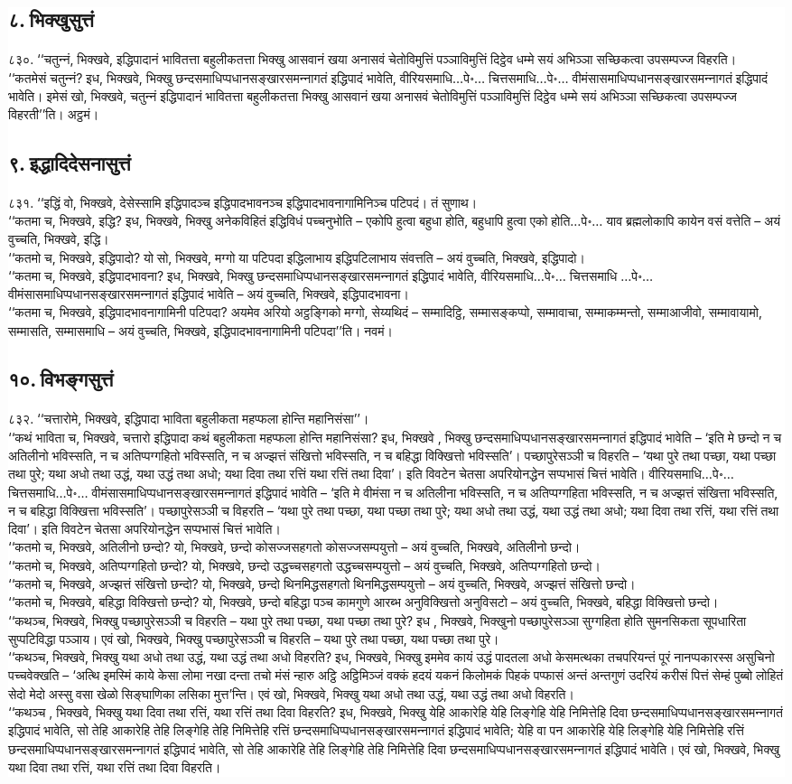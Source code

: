 
## ८. भिक्खुसुत्तं

८३०. ‘‘चतुन्‍नं, भिक्खवे, इद्धिपादानं भावितत्ता बहुलीकतत्ता भिक्खु आसवानं खया अनासवं चेतोविमुत्तिं पञ्‍ञाविमुत्तिं दिट्ठेव धम्मे सयं अभिञ्‍ञा सच्छिकत्वा उपसम्पज्‍ज विहरति।  
‘‘कतमेसं चतुन्‍नं? इध, भिक्खवे, भिक्खु छन्दसमाधिप्पधानसङ्खारसमन्‍नागतं इद्धिपादं भावेति, वीरियसमाधि…पे॰… चित्तसमाधि…पे॰… वीमंसासमाधिप्पधानसङ्खारसमन्‍नागतं इद्धिपादं भावेति। इमेसं खो, भिक्खवे, चतुन्‍नं इद्धिपादानं भावितत्ता बहुलीकतत्ता भिक्खु आसवानं खया अनासवं चेतोविमुत्तिं पञ्‍ञाविमुत्तिं दिट्ठेव धम्मे सयं अभिञ्‍ञा सच्छिकत्वा उपसम्पज्‍ज विहरती’’ति। अट्ठमं।  


## ९. इद्धादिदेसनासुत्तं

८३१. ‘‘इद्धिं वो, भिक्खवे, देसेस्सामि इद्धिपादञ्‍च इद्धिपादभावनञ्‍च इद्धिपादभावनागामिनिञ्‍च पटिपदं। तं सुणाथ।  
‘‘कतमा च, भिक्खवे, इद्धि? इध, भिक्खवे, भिक्खु अनेकविहितं इद्धिविधं पच्‍चनुभोति – एकोपि हुत्वा बहुधा होति, बहुधापि हुत्वा एको होति…पे॰… याव ब्रह्मलोकापि कायेन वसं वत्तेति – अयं वुच्‍चति, भिक्खवे, इद्धि।  
‘‘कतमो च, भिक्खवे, इद्धिपादो? यो सो, भिक्खवे, मग्गो या पटिपदा इद्धिलाभाय इद्धिपटिलाभाय संवत्तति – अयं वुच्‍चति, भिक्खवे, इद्धिपादो।  
‘‘कतमा च, भिक्खवे, इद्धिपादभावना? इध, भिक्खवे, भिक्खु छन्दसमाधिप्पधानसङ्खारसमन्‍नागतं इद्धिपादं भावेति, वीरियसमाधि…पे॰… चित्तसमाधि …पे॰… वीमंसासमाधिप्पधानसङ्खारसमन्‍नागतं इद्धिपादं भावेति – अयं वुच्‍चति, भिक्खवे, इद्धिपादभावना।  
‘‘कतमा च, भिक्खवे, इद्धिपादभावनागामिनी पटिपदा? अयमेव अरियो अट्ठङ्गिको मग्गो, सेय्यथिदं – सम्मादिट्ठि, सम्मासङ्कप्पो, सम्मावाचा, सम्माकम्मन्तो, सम्माआजीवो, सम्मावायामो, सम्मासति, सम्मासमाधि – अयं वुच्‍चति, भिक्खवे, इद्धिपादभावनागामिनी पटिपदा’’ति। नवमं।  


## १०. विभङ्गसुत्तं

८३२. ‘‘चत्तारोमे, भिक्खवे, इद्धिपादा भाविता बहुलीकता महप्फला होन्ति महानिसंसा’’।  
‘‘कथं भाविता च, भिक्खवे, चत्तारो इद्धिपादा कथं बहुलीकता महप्फला होन्ति महानिसंसा? इध, भिक्खवे , भिक्खु छन्दसमाधिप्पधानसङ्खारसमन्‍नागतं इद्धिपादं भावेति – ‘इति मे छन्दो न च अतिलीनो भविस्सति, न च अतिप्पग्गहितो भविस्सति, न च अज्झत्तं संखित्तो भविस्सति, न च बहिद्धा विक्खित्तो भविस्सति’। पच्छापुरेसञ्‍ञी च विहरति – ‘यथा पुरे तथा पच्छा, यथा पच्छा तथा पुरे; यथा अधो तथा उद्धं, यथा उद्धं तथा अधो; यथा दिवा तथा रत्तिं यथा रत्तिं तथा दिवा’। इति विवटेन चेतसा अपरियोनद्धेन सप्पभासं चित्तं भावेति। वीरियसमाधि…पे॰… चित्तसमाधि…पे॰… वीमंसासमाधिप्पधानसङ्खारसमन्‍नागतं इद्धिपादं भावेति – ‘इति मे वीमंसा न च अतिलीना भविस्सति, न च अतिप्पग्गहिता भविस्सति, न च अज्झत्तं संखित्ता भविस्सति, न च बहिद्धा विक्खित्ता भविस्सति’। पच्छापुरेसञ्‍ञी च विहरति – ‘यथा पुरे तथा पच्छा, यथा पच्छा तथा पुरे; यथा अधो तथा उद्धं, यथा उद्धं तथा अधो; यथा दिवा तथा रत्तिं, यथा रत्तिं तथा दिवा’। इति विवटेन चेतसा अपरियोनद्धेन सप्पभासं चित्तं भावेति।  
‘‘कतमो च, भिक्खवे, अतिलीनो छन्दो? यो, भिक्खवे, छन्दो कोसज्‍जसहगतो कोसज्‍जसम्पयुत्तो – अयं वुच्‍चति, भिक्खवे, अतिलीनो छन्दो।  
‘‘कतमो च, भिक्खवे, अतिप्पग्गहितो छन्दो? यो, भिक्खवे, छन्दो उद्धच्‍चसहगतो उद्धच्‍चसम्पयुत्तो – अयं वुच्‍चति, भिक्खवे, अतिप्पग्गहितो छन्दो।  
‘‘कतमो च, भिक्खवे, अज्झत्तं संखित्तो छन्दो? यो, भिक्खवे, छन्दो थिनमिद्धसहगतो थिनमिद्धसम्पयुत्तो – अयं वुच्‍चति, भिक्खवे, अज्झत्तं संखित्तो छन्दो।  
‘‘कतमो च, भिक्खवे, बहिद्धा विक्खित्तो छन्दो? यो, भिक्खवे, छन्दो बहिद्धा पञ्‍च कामगुणे आरब्भ अनुविक्खित्तो अनुविसटो – अयं वुच्‍चति, भिक्खवे, बहिद्धा विक्खित्तो छन्दो।  
‘‘कथञ्‍च, भिक्खवे, भिक्खु पच्छापुरेसञ्‍ञी च विहरति – यथा पुरे तथा पच्छा, यथा पच्छा तथा पुरे? इध , भिक्खवे, भिक्खुनो पच्छापुरेसञ्‍ञा सुग्गहिता होति सुमनसिकता सूपधारिता सुप्पटिविद्धा पञ्‍ञाय। एवं खो, भिक्खवे, भिक्खु पच्छापुरेसञ्‍ञी च विहरति – यथा पुरे तथा पच्छा, यथा पच्छा तथा पुरे।  
‘‘कथञ्‍च, भिक्खवे, भिक्खु यथा अधो तथा उद्धं, यथा उद्धं तथा अधो विहरति? इध, भिक्खवे, भिक्खु इममेव कायं उद्धं पादतला अधो केसमत्थका तचपरियन्तं पूरं नानप्पकारस्स असुचिनो पच्‍चवेक्खति – ‘अत्थि इमस्मिं काये केसा लोमा नखा दन्ता तचो मंसं न्हारु अट्ठि अट्ठिमिञ्‍जं वक्‍कं हदयं यकनं किलोमकं पिहकं पप्फासं अन्तं अन्तगुणं उदरियं करीसं पित्तं सेम्हं पुब्बो लोहितं सेदो मेदो अस्सु वसा खेळो सिङ्घाणिका लसिका मुत्त’न्ति। एवं खो, भिक्खवे, भिक्खु यथा अधो तथा उद्धं, यथा उद्धं तथा अधो विहरति।  
‘‘कथञ्‍च , भिक्खवे, भिक्खु यथा दिवा तथा रत्तिं, यथा रत्तिं तथा दिवा विहरति? इध, भिक्खवे, भिक्खु येहि आकारेहि येहि लिङ्गेहि येहि निमित्तेहि दिवा छन्दसमाधिप्पधानसङ्खारसमन्‍नागतं इद्धिपादं भावेति, सो तेहि आकारेहि तेहि लिङ्गेहि तेहि निमित्तेहि रत्तिं छन्दसमाधिप्पधानसङ्खारसमन्‍नागतं इद्धिपादं भावेति; येहि वा पन आकारेहि येहि लिङ्गेहि येहि निमित्तेहि रत्तिं छन्दसमाधिप्पधानसङ्खारसमन्‍नागतं इद्धिपादं भावेति, सो तेहि आकारेहि तेहि लिङ्गेहि तेहि निमित्तेहि दिवा छन्दसमाधिप्पधानसङ्खारसमन्‍नागतं इद्धिपादं भावेति। एवं खो, भिक्खवे, भिक्खु यथा दिवा तथा रत्तिं, यथा रत्तिं तथा दिवा विहरति।  